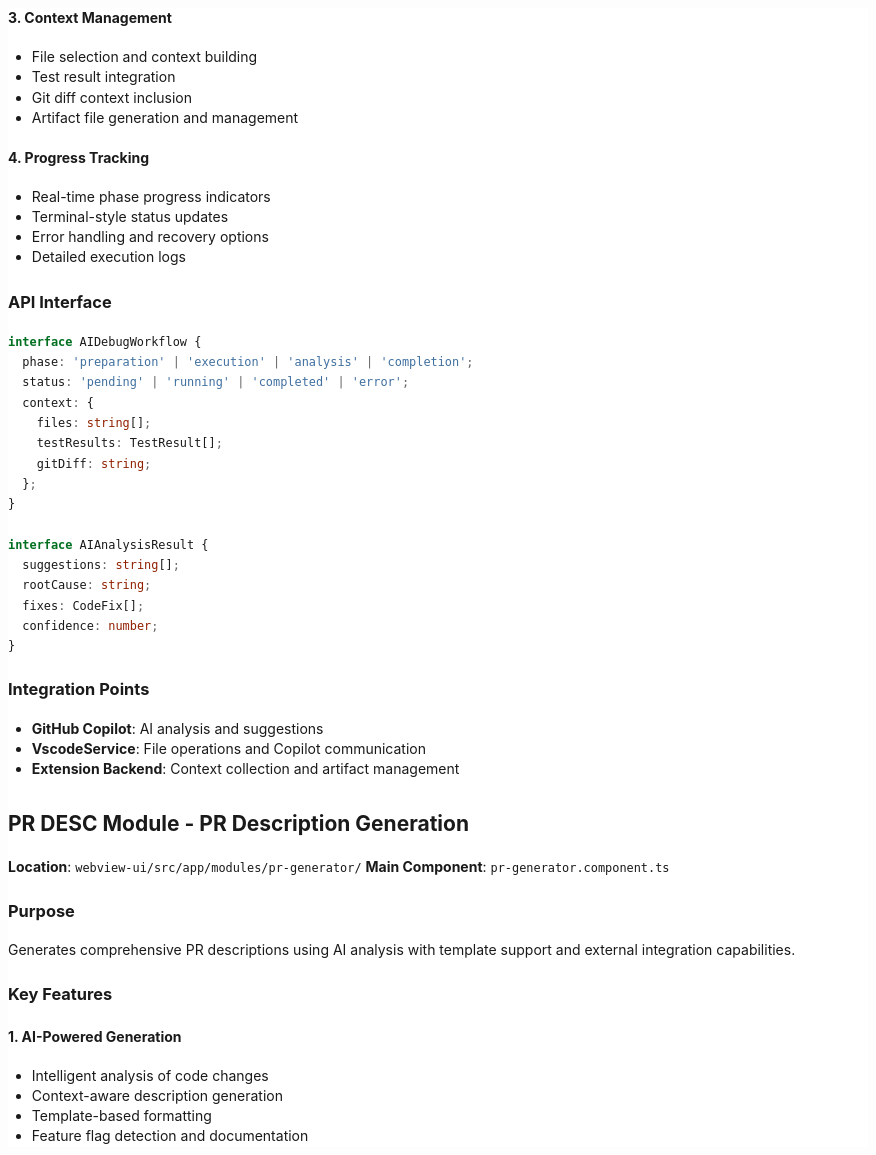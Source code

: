 #### 3. **Context Management**
- File selection and context building
- Test result integration
- Git diff context inclusion
- Artifact file generation and management

#### 4. **Progress Tracking**
- Real-time phase progress indicators
- Terminal-style status updates
- Error handling and recovery options
- Detailed execution logs

### API Interface
```typescript
interface AIDebugWorkflow {
  phase: 'preparation' | 'execution' | 'analysis' | 'completion';
  status: 'pending' | 'running' | 'completed' | 'error';
  context: {
    files: string[];
    testResults: TestResult[];
    gitDiff: string;
  };
}

interface AIAnalysisResult {
  suggestions: string[];
  rootCause: string;
  fixes: CodeFix[];
  confidence: number;
}
```

### Integration Points
- **GitHub Copilot**: AI analysis and suggestions
- **VscodeService**: File operations and Copilot communication
- **Extension Backend**: Context collection and artifact management

## PR DESC Module - PR Description Generation

**Location**: `webview-ui/src/app/modules/pr-generator/`
**Main Component**: `pr-generator.component.ts`

### Purpose
Generates comprehensive PR descriptions using AI analysis with template support and external integration capabilities.

### Key Features

#### 1. **AI-Powered Generation**
- Intelligent analysis of code changes
- Context-aware description generation
- Template-based formatting
- Feature flag detection and documentation
